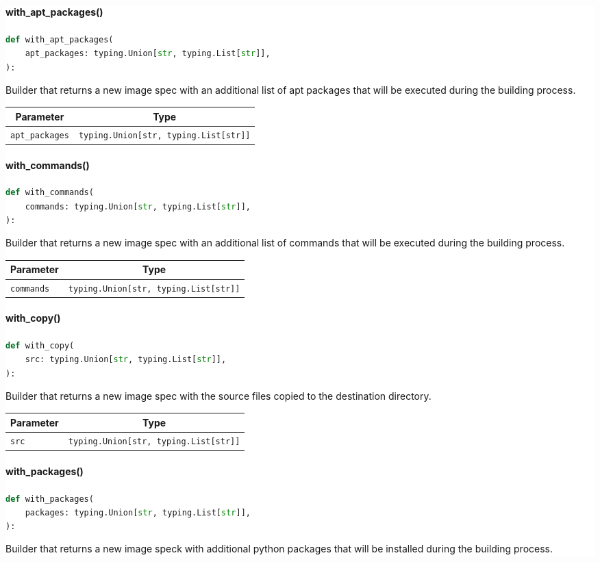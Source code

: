 
#### with_apt_packages()

```python
def with_apt_packages(
    apt_packages: typing.Union[str, typing.List[str]],
):
```
Builder that returns a new image spec with an additional list of apt packages that will be executed during the building process.


| Parameter | Type |
|-|-|
| `apt_packages` | `typing.Union[str, typing.List[str]]` |

#### with_commands()

```python
def with_commands(
    commands: typing.Union[str, typing.List[str]],
):
```
Builder that returns a new image spec with an additional list of commands that will be executed during the building process.


| Parameter | Type |
|-|-|
| `commands` | `typing.Union[str, typing.List[str]]` |

#### with_copy()

```python
def with_copy(
    src: typing.Union[str, typing.List[str]],
):
```
Builder that returns a new image spec with the source files copied to the destination directory.


| Parameter | Type |
|-|-|
| `src` | `typing.Union[str, typing.List[str]]` |

#### with_packages()

```python
def with_packages(
    packages: typing.Union[str, typing.List[str]],
):
```
Builder that returns a new image speck with additional python packages that will be installed during the building process.
